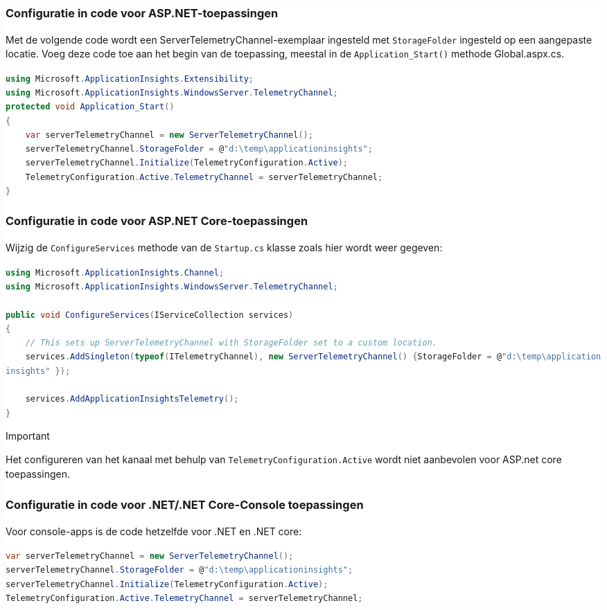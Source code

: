 ### <a name="configuration-in-code-for-aspnet-applications"></a>Configuratie in code voor ASP.NET-toepassingen

Met de volgende code wordt een ServerTelemetryChannel-exemplaar ingesteld met `StorageFolder` ingesteld op een aangepaste locatie. Voeg deze code toe aan het begin van de toepassing, meestal in de `Application_Start()` methode Global.aspx.cs.

```csharp
using Microsoft.ApplicationInsights.Extensibility;
using Microsoft.ApplicationInsights.WindowsServer.TelemetryChannel;
protected void Application_Start()
{
    var serverTelemetryChannel = new ServerTelemetryChannel();
    serverTelemetryChannel.StorageFolder = @"d:\temp\applicationinsights";
    serverTelemetryChannel.Initialize(TelemetryConfiguration.Active);
    TelemetryConfiguration.Active.TelemetryChannel = serverTelemetryChannel;
}
```

### <a name="configuration-in-code-for-aspnet-core-applications"></a>Configuratie in code voor ASP.NET Core-toepassingen

Wijzig de `ConfigureServices` methode van de `Startup.cs` klasse zoals hier wordt weer gegeven:

```csharp
using Microsoft.ApplicationInsights.Channel;
using Microsoft.ApplicationInsights.WindowsServer.TelemetryChannel;

public void ConfigureServices(IServiceCollection services)
{
    // This sets up ServerTelemetryChannel with StorageFolder set to a custom location.
    services.AddSingleton(typeof(ITelemetryChannel), new ServerTelemetryChannel() {StorageFolder = @"d:\temp\applicationinsights" });

    services.AddApplicationInsightsTelemetry();
}

```

> [!IMPORTANT]
> Het configureren van het kanaal met behulp van `TelemetryConfiguration.Active` wordt niet aanbevolen voor ASP.net core toepassingen.

### <a name="configuration-in-code-for-netnet-core-console-applications"></a>Configuratie in code voor .NET/.NET Core-Console toepassingen

Voor console-apps is de code hetzelfde voor .NET en .NET core:

```csharp
var serverTelemetryChannel = new ServerTelemetryChannel();
serverTelemetryChannel.StorageFolder = @"d:\temp\applicationinsights";
serverTelemetryChannel.Initialize(TelemetryConfiguration.Active);
TelemetryConfiguration.Active.TelemetryChannel = serverTelemetryChannel;
```
